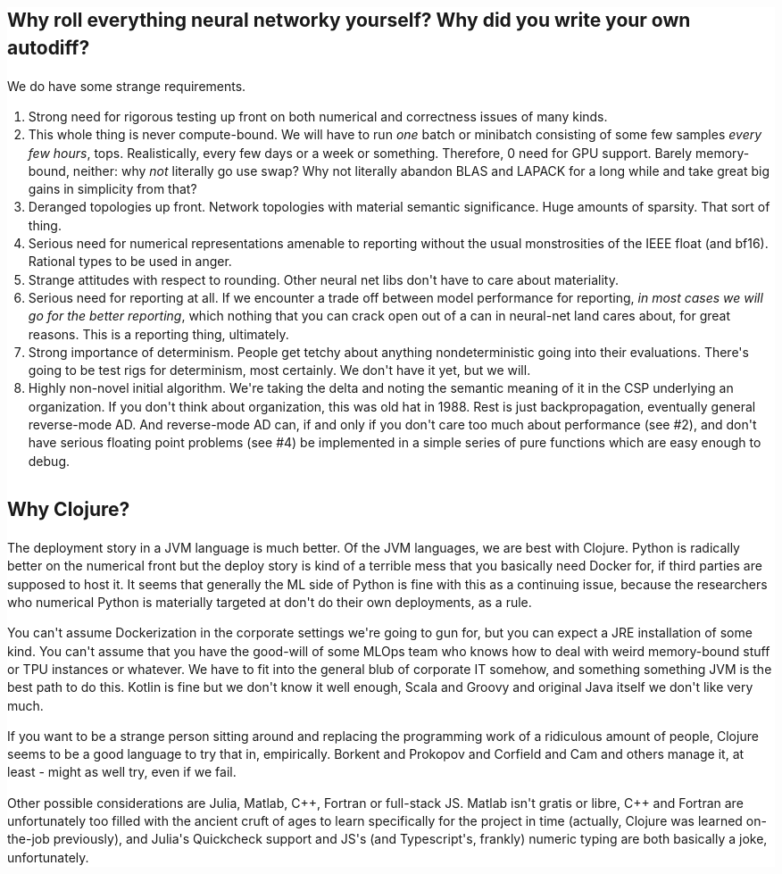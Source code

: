 ## Why roll everything neural networky yourself? Why did you write your own autodiff?

We do have some strange requirements.

1. Strong need for rigorous testing up front on both numerical and correctness issues of many kinds.
2. This whole thing is never compute-bound. We will have to run _one_ batch or minibatch consisting of some few samples _every few hours_, tops. Realistically, every few days or a week or something. Therefore, 0 need for GPU support. Barely memory-bound, neither: why _not_ literally go use swap? Why not literally abandon BLAS and LAPACK for a long while and take great big gains in simplicity from that?
3. Deranged topologies up front. Network topologies with material semantic significance. Huge amounts of sparsity. That sort of thing.
4. Serious need for numerical representations amenable to reporting without the usual monstrosities of the IEEE float (and bf16). Rational types to be used in anger.
5. Strange attitudes with respect to rounding. Other neural net libs don't have to care about materiality.
6. Serious need for reporting at all. If we encounter a trade off between model performance for reporting, _in most cases we will go for the better reporting_, which nothing that you can crack open out of a can in neural-net land cares about, for great reasons. This is a reporting thing, ultimately.
7. Strong importance of determinism. People get tetchy about anything nondeterministic going into their evaluations. There's going to be test rigs for determinism, most certainly. We don't have it yet, but we will.
8. Highly non-novel initial algorithm. We're taking the delta and noting the semantic meaning of it in the CSP underlying an organization. If you don't think about organization, this was old hat in 1988. Rest is just backpropagation, eventually general reverse-mode AD. And reverse-mode AD can, if and only if you don't care too much about performance (see #2), and don't have serious floating point problems (see #4) be implemented in a simple series of pure functions which are easy enough to debug.

## Why Clojure?

The deployment story in a JVM language is much better. Of the JVM languages, we are best with Clojure. Python is radically better on the numerical front but the deploy story is kind of a terrible mess that you basically need Docker for, if third parties are supposed to host it. It seems that generally the ML side of Python is fine with this as a continuing issue, because the researchers who numerical Python is materially targeted at don't do their own deployments, as a rule.

You can't assume Dockerization in the corporate settings we're going to gun for, but you can expect a JRE installation of some kind. You can't assume that you have the good-will of some MLOps team who knows how to deal with weird memory-bound stuff or TPU instances or whatever. We have to fit into the general blub of corporate IT somehow, and something something JVM is the best path to do this. Kotlin is fine but we don't know it well enough, Scala and Groovy and original Java itself we don't like very much.

If you want to be a strange person sitting around and replacing the programming work of a ridiculous amount of people, Clojure seems to be a good language to try that in, empirically. Borkent and Prokopov and Corfield and Cam and others manage it, at least - might as well try, even if we fail.

Other possible considerations are Julia, Matlab, C++, Fortran or full-stack JS. Matlab isn't gratis or libre, C++ and Fortran are unfortunately too filled with the ancient cruft of ages to learn specifically for the project in time (actually, Clojure was learned on-the-job previously), and Julia's Quickcheck support and JS's (and Typescript's, frankly) numeric typing are both basically a joke, unfortunately.
